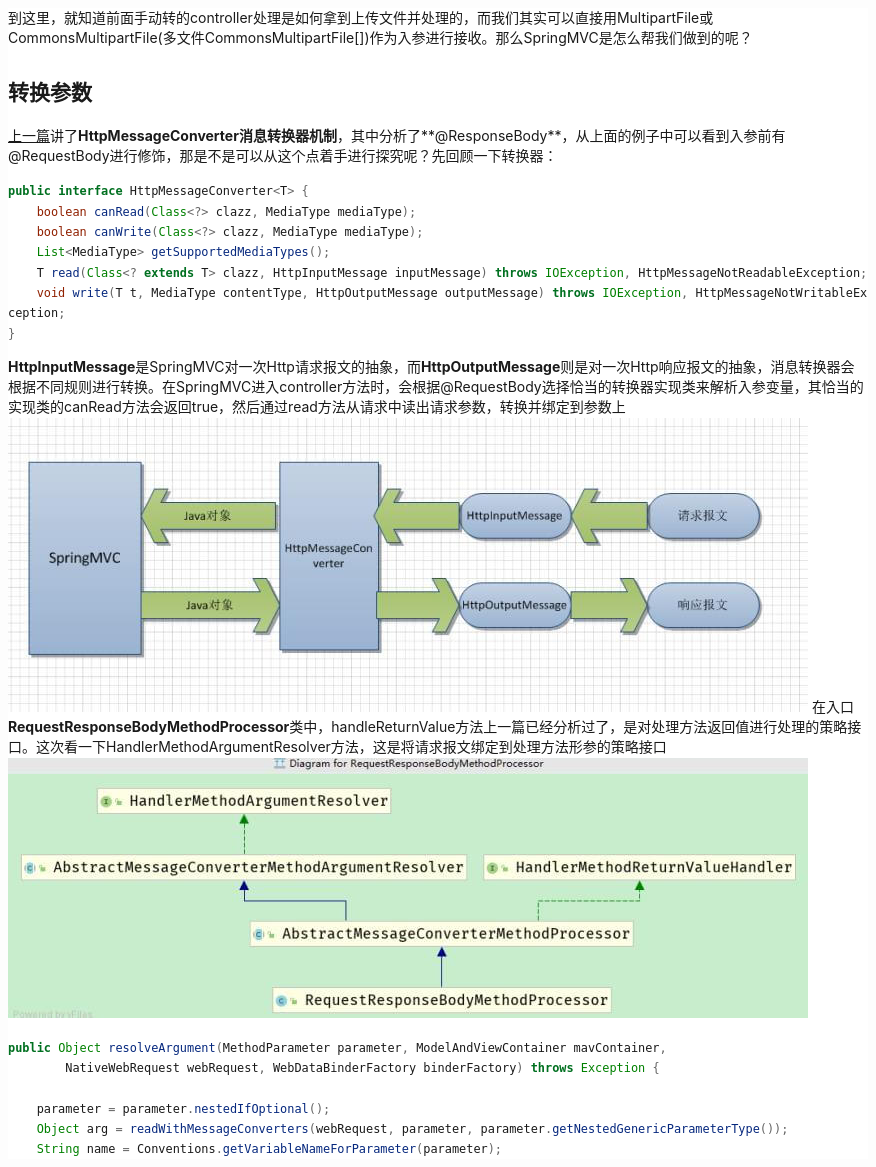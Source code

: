 到这里，就知道前面手动转的controller处理是如何拿到上传文件并处理的，而我们其实可以直接用MultipartFile或CommonsMultipartFile(多文件CommonsMultipartFile[])作为入参进行接收。那么SpringMVC是怎么帮我们做到的呢？



## 转换参数

[上一篇](https://zhouj000.github.io/2018/10/09/springmvc-3/)讲了**HttpMessageConverter消息转换器机制**，其中分析了**@ResponseBody**，从上面的例子中可以看到入参前有@RequestBody进行修饰，那是不是可以从这个点着手进行探究呢？先回顾一下转换器：
```java
public interface HttpMessageConverter<T> {
	boolean canRead(Class<?> clazz, MediaType mediaType);
	boolean canWrite(Class<?> clazz, MediaType mediaType);
	List<MediaType> getSupportedMediaTypes();
	T read(Class<? extends T> clazz, HttpInputMessage inputMessage) throws IOException, HttpMessageNotReadableException;
	void write(T t, MediaType contentType, HttpOutputMessage outputMessage) throws IOException, HttpMessageNotWritableException;
}
```
**HttpInputMessage**是SpringMVC对一次Http请求报文的抽象，而**HttpOutputMessage**则是对一次Http响应报文的抽象，消息转换器会根据不同规则进行转换。在SpringMVC进入controller方法时，会根据@RequestBody选择恰当的转换器实现类来解析入参变量，其恰当的实现类的canRead方法会返回true，然后通过read方法从请求中读出请求参数，转换并绑定到参数上
![httpMessageConverter](/img/in-post/2019/05/httpMessageConverter.jpg)
在入口**RequestResponseBodyMethodProcessor**类中，handleReturnValue方法上一篇已经分析过了，是对处理方法返回值进行处理的策略接口。这次看一下HandlerMethodArgumentResolver方法，这是将请求报文绑定到处理方法形参的策略接口
![requestResponseBodyMethodProcessor](/img/in-post/2019/05/requestResponseBodyMethodProcessor.jpg)
```java
public Object resolveArgument(MethodParameter parameter, ModelAndViewContainer mavContainer,
		NativeWebRequest webRequest, WebDataBinderFactory binderFactory) throws Exception {

	parameter = parameter.nestedIfOptional();
	Object arg = readWithMessageConverters(webRequest, parameter, parameter.getNestedGenericParameterType());
	String name = Conventions.getVariableNameForParameter(parameter);

```